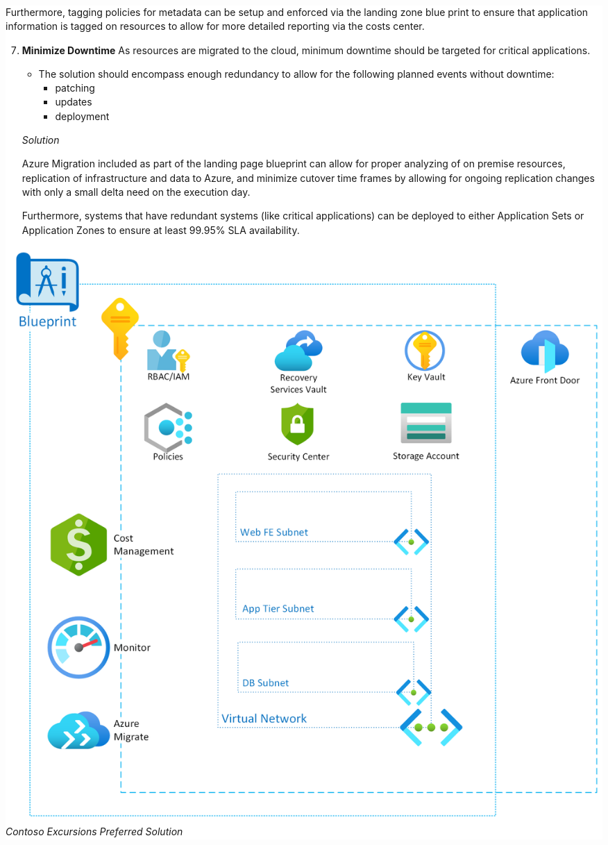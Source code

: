    Furthermore, tagging policies for metadata can be setup and enforced via the landing zone blue print to ensure that application information is tagged on resources to allow for more detailed reporting via the costs center.


7. **Minimize Downtime** As resources are migrated to the cloud,  minimum downtime should be targeted for critical applications.
   - The solution should encompass enough redundancy to allow for the following planned events without downtime:
     - patching
     - updates 
     - deployment

   *Solution*

   Azure Migration included as part of the landing page blueprint can allow for proper analyzing of on premise resources, replication of infrastructure and data to Azure, and minimize cutover time frames by allowing for ongoing replication changes with only a small delta need on the execution day.

   Furthermore, systems that have redundant systems (like critical applications) can be deployed to either Application Sets or Application Zones to ensure at least 99.95% SLA availability.

![Contoso Excursions Preferred Solution](images/wds-lzl-proposed-solution-01.png)
*Contoso Excursions Preferred Solution*
